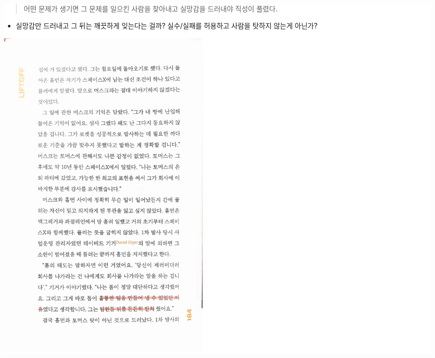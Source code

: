 > 어떤 문제가 생기면 그 문제를 일으킨 사람을 찾아내고 실망감을 드러내야 직성이 풀렸다.
* 실망감만 드러내고 그 뒤는 깨끗하게 잊는다는 걸까? 실수/실패를 허용하고 사람을 탓하지 않는게 아닌가?

<img src="liftoff/18.jpg" width="400"/>
